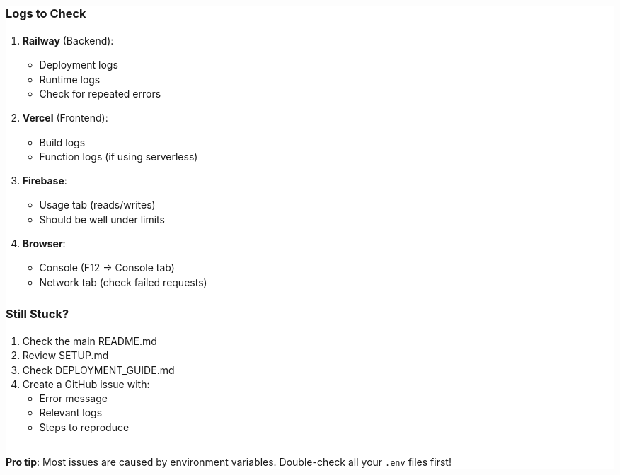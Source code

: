 ### Logs to Check

1. **Railway** (Backend):
   - Deployment logs
   - Runtime logs
   - Check for repeated errors

2. **Vercel** (Frontend):
   - Build logs
   - Function logs (if using serverless)

3. **Firebase**:
   - Usage tab (reads/writes)
   - Should be well under limits

4. **Browser**:
   - Console (F12 → Console tab)
   - Network tab (check failed requests)

### Still Stuck?

1. Check the main [README.md](README.md)
2. Review [SETUP.md](SETUP.md)
3. Check [DEPLOYMENT_GUIDE.md](DEPLOYMENT_GUIDE.md)
4. Create a GitHub issue with:
   - Error message
   - Relevant logs
   - Steps to reproduce

---

**Pro tip**: Most issues are caused by environment variables. Double-check all your `.env` files first!
